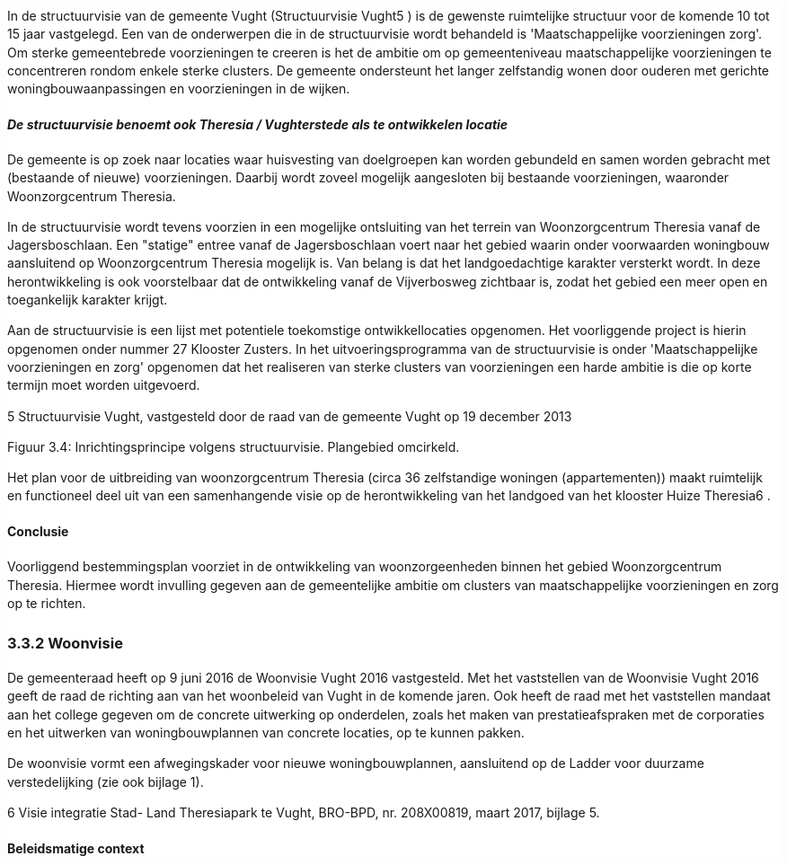 In de structuurvisie van de gemeente Vught (Structuurvisie Vught5 ) is de gewenste ruimtelijke structuur voor de komende 10 tot 15 jaar vastgelegd. Een van de onderwerpen die in de structuurvisie wordt behandeld is 'Maatschappelijke voorzieningen zorg'. Om sterke gemeentebrede voorzieningen te creeren is het de ambitie om op gemeenteniveau maatschappelijke voorzieningen te concentreren rondom enkele sterke clusters. De gemeente ondersteunt het langer zelfstandig wonen door ouderen met gerichte woningbouwaanpassingen en voorzieningen in de wijken.

#### *De structuurvisie benoemt ook Theresia / Vughterstede als te ontwikkelen locatie*

De gemeente is op zoek naar locaties waar huisvesting van doelgroepen kan worden gebundeld en samen worden gebracht met (bestaande of nieuwe) voorzieningen. Daarbij wordt zoveel mogelijk aangesloten bij bestaande voorzieningen, waaronder Woonzorgcentrum Theresia.

In de structuurvisie wordt tevens voorzien in een mogelijke ontsluiting van het terrein van Woonzorgcentrum Theresia vanaf de Jagersboschlaan. Een "statige" entree vanaf de Jagersboschlaan voert naar het gebied waarin onder voorwaarden woningbouw aansluitend op Woonzorgcentrum Theresia mogelijk is. Van belang is dat het landgoedachtige karakter versterkt wordt. In deze herontwikkeling is ook voorstelbaar dat de ontwikkeling vanaf de Vijverbosweg zichtbaar is, zodat het gebied een meer open en toegankelijk karakter krijgt.

Aan de structuurvisie is een lijst met potentiele toekomstige ontwikkellocaties opgenomen. Het voorliggende project is hierin opgenomen onder nummer 27 Klooster Zusters. In het uitvoeringsprogramma van de structuurvisie is onder 'Maatschappelijke voorzieningen en zorg' opgenomen dat het realiseren van sterke clusters van voorzieningen een harde ambitie is die op korte termijn moet worden uitgevoerd.

 5 Structuurvisie Vught, vastgesteld door de raad van de gemeente Vught op 19 december 2013

Figuur 3.4: Inrichtingsprincipe volgens structuurvisie. Plangebied omcirkeld.

Het plan voor de uitbreiding van woonzorgcentrum Theresia (circa 36 zelfstandige woningen (appartementen)) maakt ruimtelijk en functioneel deel uit van een samenhangende visie op de herontwikkeling van het landgoed van het klooster Huize Theresia6 .

#### **Conclusie**

Voorliggend bestemmingsplan voorziet in de ontwikkeling van woonzorgeenheden binnen het gebied Woonzorgcentrum Theresia. Hiermee wordt invulling gegeven aan de gemeentelijke ambitie om clusters van maatschappelijke voorzieningen en zorg op te richten.

### <span id="page-24-0"></span>**3.3.2 Woonvisie**

De gemeenteraad heeft op 9 juni 2016 de Woonvisie Vught 2016 vastgesteld. Met het vaststellen van de Woonvisie Vught 2016 geeft de raad de richting aan van het woonbeleid van Vught in de komende jaren. Ook heeft de raad met het vaststellen mandaat aan het college gegeven om de concrete uitwerking op onderdelen, zoals het maken van prestatieafspraken met de corporaties en het uitwerken van woningbouwplannen van concrete locaties, op te kunnen pakken.

De woonvisie vormt een afwegingskader voor nieuwe woningbouwplannen, aansluitend op de Ladder voor duurzame verstedelijking (zie ook bijlage 1).

 6 Visie integratie Stad- Land Theresiapark te Vught, BRO-BPD, nr. 208X00819, maart 2017, bijlage 5.

#### **Beleidsmatige context**
